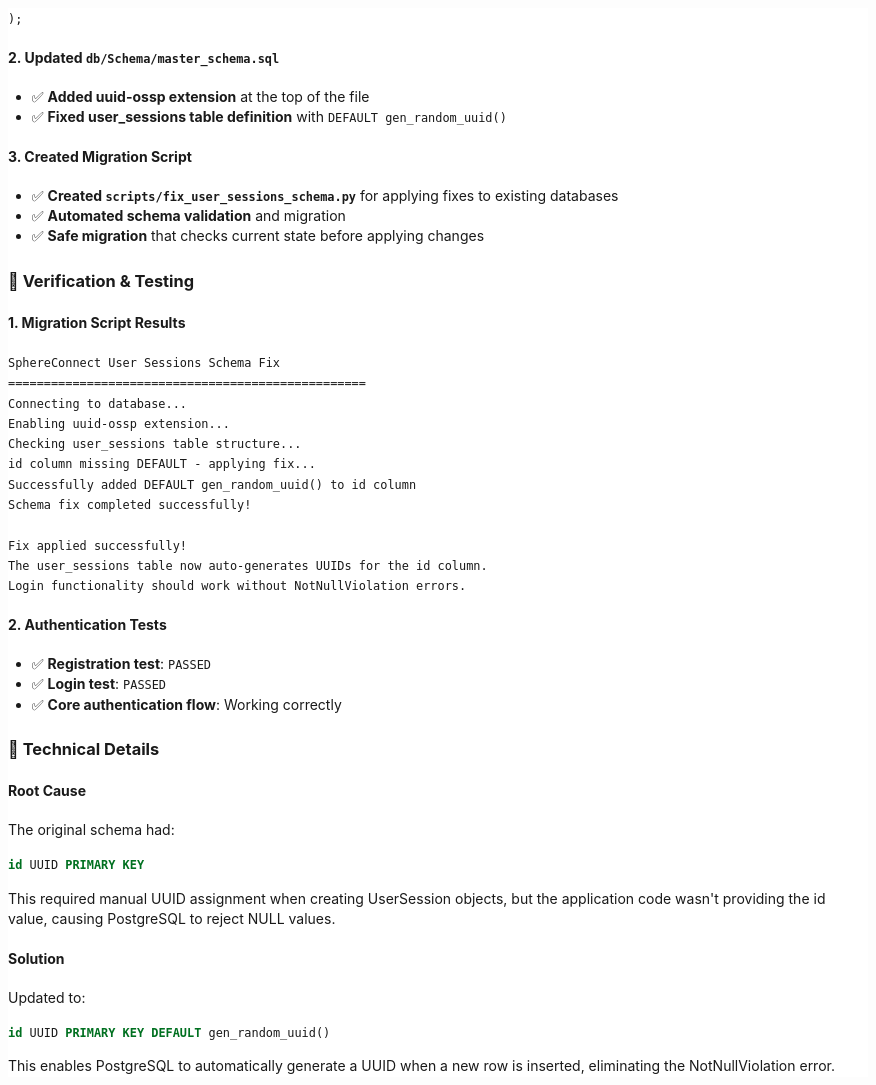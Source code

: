 ```sql
);
```

#### **2. Updated `db/Schema/master_schema.sql`**
- ✅ **Added uuid-ossp extension** at the top of the file
- ✅ **Fixed user_sessions table definition** with `DEFAULT gen_random_uuid()`

#### **3. Created Migration Script**
- ✅ **Created `scripts/fix_user_sessions_schema.py`** for applying fixes to existing databases
- ✅ **Automated schema validation** and migration
- ✅ **Safe migration** that checks current state before applying changes

### 🧪 **Verification & Testing**

#### **1. Migration Script Results**
```
SphereConnect User Sessions Schema Fix
==================================================
Connecting to database...
Enabling uuid-ossp extension...
Checking user_sessions table structure...
id column missing DEFAULT - applying fix...
Successfully added DEFAULT gen_random_uuid() to id column
Schema fix completed successfully!

Fix applied successfully!
The user_sessions table now auto-generates UUIDs for the id column.
Login functionality should work without NotNullViolation errors.
```

#### **2. Authentication Tests**
- ✅ **Registration test**: `PASSED`
- ✅ **Login test**: `PASSED`
- ✅ **Core authentication flow**: Working correctly

### 🔑 **Technical Details**

#### **Root Cause**
The original schema had:
```sql
id UUID PRIMARY KEY
```
This required manual UUID assignment when creating UserSession objects, but the application code wasn't providing the id value, causing PostgreSQL to reject NULL values.

#### **Solution**
Updated to:
```sql
id UUID PRIMARY KEY DEFAULT gen_random_uuid()
```
This enables PostgreSQL to automatically generate a UUID when a new row is inserted, eliminating the NotNullViolation error.
